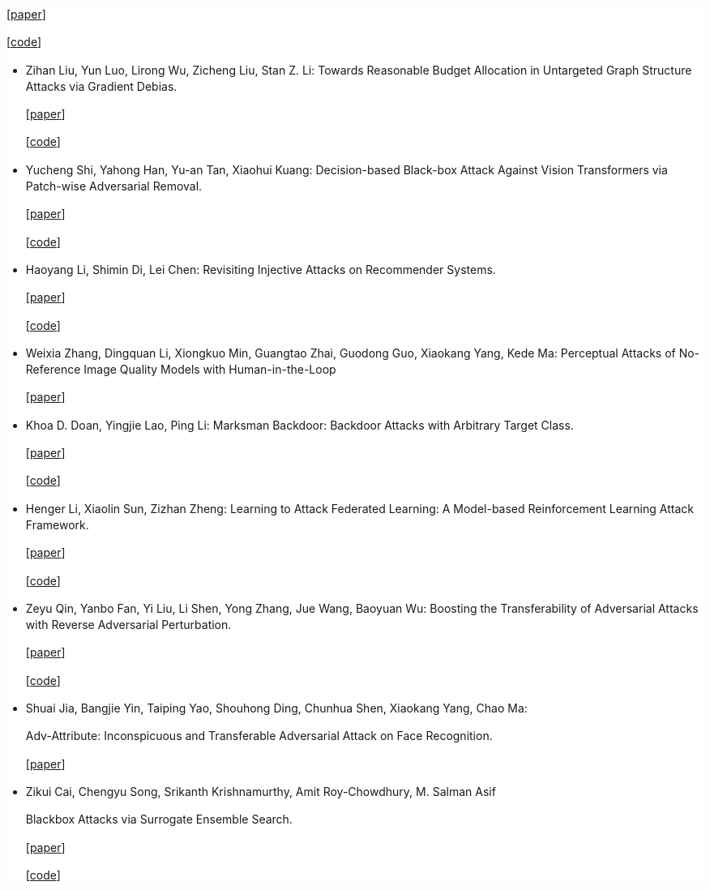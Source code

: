   [[paper](https://openreview.net/pdf?id=8gQEmEgWAkc)]

  [[code](https://github.com/voiceboxneurips/voicebox)]

- Zihan Liu, Yun Luo, Lirong Wu, Zicheng Liu, Stan Z. Li:
  Towards Reasonable Budget Allocation in Untargeted Graph Structure Attacks via Gradient Debias.

  [[paper](https://arxiv.org/abs/2304.00010)]

  [[code](https://github.com/Zihan-Liu-00/GraD--NeurIPS22)]

- Yucheng Shi, Yahong Han, Yu-an Tan, Xiaohui Kuang:
  Decision-based Black-box Attack Against Vision Transformers via Patch-wise Adversarial Removal.

  [[paper](https://arxiv.org/abs/2112.03492)]

  [[code](https://github.com/shiyuchengTJU/PAR)]

- Haoyang Li, Shimin Di, Lei Chen:
  Revisiting Injective Attacks on Recommender Systems.

  [[paper](https://arxiv.org/abs/2008.04876)]

  [[code](https://github.com/graytowne/revisit_adv_rec)]

- Weixia Zhang, Dingquan Li, Xiongkuo Min, Guangtao Zhai, Guodong Guo, Xiaokang Yang, Kede Ma:
  Perceptual Attacks of No-Reference Image Quality Models with Human-in-the-Loop

  [[paper](https://arxiv.org/abs/2210.00933)]

- Khoa D. Doan, Yingjie Lao, Ping Li:
  Marksman Backdoor: Backdoor Attacks with Arbitrary Target Class.

  [[paper](https://arxiv.org/abs/2210.09194)]

  [[code](https://github.com/khoadoan106/backdoor_attacks)]

- Henger Li, Xiaolin Sun, Zizhan Zheng:
  Learning to Attack Federated Learning: A Model-based Reinforcement Learning Attack Framework.

  [[paper](https://openreview.net/pdf?id=4OHRr7gmhd4)]

  [[code](https://github.com/SliencerX/Learning-to-Attack-Federated-Learning)]

- Zeyu Qin, Yanbo Fan, Yi Liu, Li Shen, Yong Zhang, Jue Wang, Baoyuan Wu:
  Boosting the Transferability of Adversarial Attacks with Reverse Adversarial Perturbation.

  [[paper](https://arxiv.org/abs/2210.05968)]

  [[code](https://github.com/Alan-Qin/Transfer_attack_RAP)]

- Shuai Jia, Bangjie Yin, Taiping Yao, Shouhong Ding, Chunhua Shen, Xiaokang Yang, Chao Ma:

  Adv-Attribute: Inconspicuous and Transferable Adversarial Attack on Face Recognition.

  [[paper](https://arxiv.org/abs/2210.06871)]

- Zikui Cai, Chengyu Song, Srikanth Krishnamurthy, Amit Roy-Chowdhury, M. Salman Asif

  Blackbox Attacks via Surrogate Ensemble Search.

  [[paper](https://arxiv.org/abs/2208.03610)]

  [[code](https://github.com/CSIPlab/BASES)]
